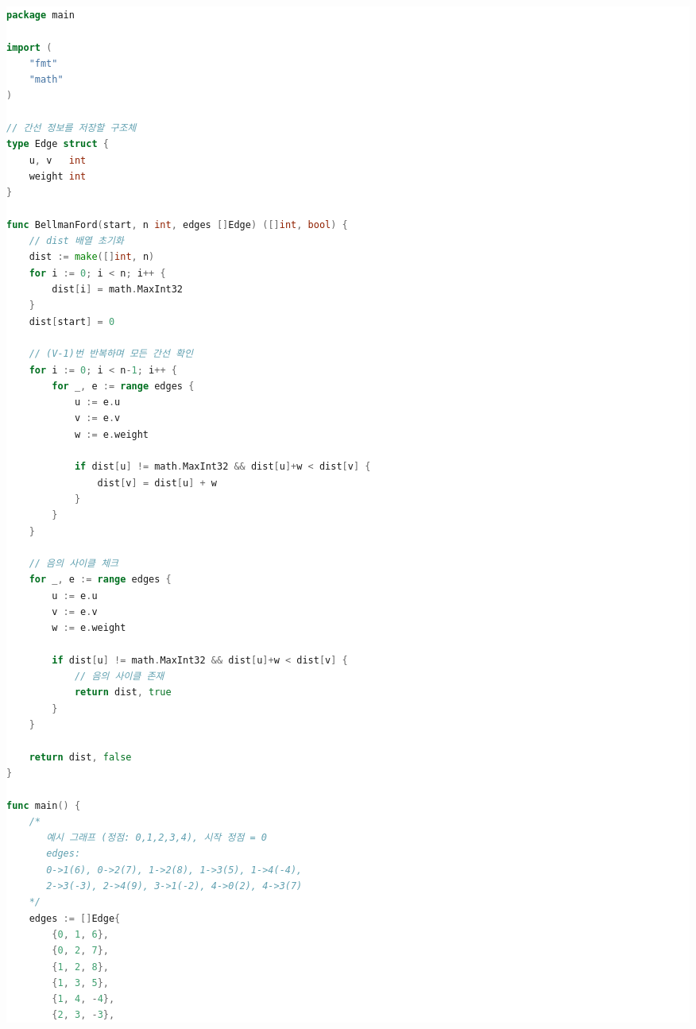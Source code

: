 ```go
package main

import (
    "fmt"
    "math"
)

// 간선 정보를 저장할 구조체
type Edge struct {
    u, v   int
    weight int
}

func BellmanFord(start, n int, edges []Edge) ([]int, bool) {
    // dist 배열 초기화
    dist := make([]int, n)
    for i := 0; i < n; i++ {
        dist[i] = math.MaxInt32
    }
    dist[start] = 0

    // (V-1)번 반복하며 모든 간선 확인
    for i := 0; i < n-1; i++ {
        for _, e := range edges {
            u := e.u
            v := e.v
            w := e.weight

            if dist[u] != math.MaxInt32 && dist[u]+w < dist[v] {
                dist[v] = dist[u] + w
            }
        }
    }

    // 음의 사이클 체크
    for _, e := range edges {
        u := e.u
        v := e.v
        w := e.weight

        if dist[u] != math.MaxInt32 && dist[u]+w < dist[v] {
            // 음의 사이클 존재
            return dist, true
        }
    }

    return dist, false
}

func main() {
    /*
       예시 그래프 (정점: 0,1,2,3,4), 시작 정점 = 0
       edges:
       0->1(6), 0->2(7), 1->2(8), 1->3(5), 1->4(-4),
       2->3(-3), 2->4(9), 3->1(-2), 4->0(2), 4->3(7)
    */
    edges := []Edge{
        {0, 1, 6},
        {0, 2, 7},
        {1, 2, 8},
        {1, 3, 5},
        {1, 4, -4},
        {2, 3, -3},
```